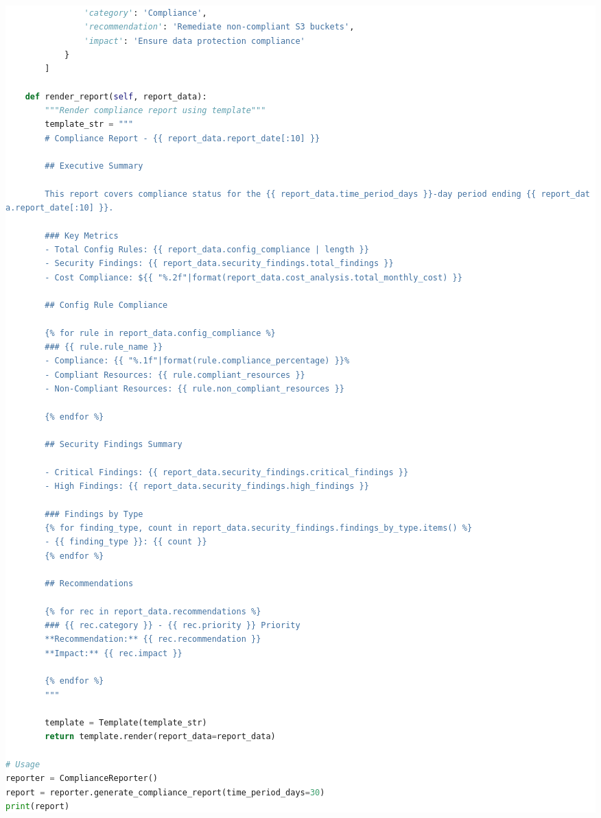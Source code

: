 ```python
                'category': 'Compliance',
                'recommendation': 'Remediate non-compliant S3 buckets',
                'impact': 'Ensure data protection compliance'
            }
        ]
    
    def render_report(self, report_data):
        """Render compliance report using template"""
        template_str = """
        # Compliance Report - {{ report_data.report_date[:10] }}
        
        ## Executive Summary
        
        This report covers compliance status for the {{ report_data.time_period_days }}-day period ending {{ report_data.report_date[:10] }}.
        
        ### Key Metrics
        - Total Config Rules: {{ report_data.config_compliance | length }}
        - Security Findings: {{ report_data.security_findings.total_findings }}
        - Cost Compliance: ${{ "%.2f"|format(report_data.cost_analysis.total_monthly_cost) }}
        
        ## Config Rule Compliance
        
        {% for rule in report_data.config_compliance %}
        ### {{ rule.rule_name }}
        - Compliance: {{ "%.1f"|format(rule.compliance_percentage) }}%
        - Compliant Resources: {{ rule.compliant_resources }}
        - Non-Compliant Resources: {{ rule.non_compliant_resources }}
        
        {% endfor %}
        
        ## Security Findings Summary
        
        - Critical Findings: {{ report_data.security_findings.critical_findings }}
        - High Findings: {{ report_data.security_findings.high_findings }}
        
        ### Findings by Type
        {% for finding_type, count in report_data.security_findings.findings_by_type.items() %}
        - {{ finding_type }}: {{ count }}
        {% endfor %}
        
        ## Recommendations
        
        {% for rec in report_data.recommendations %}
        ### {{ rec.category }} - {{ rec.priority }} Priority
        **Recommendation:** {{ rec.recommendation }}
        **Impact:** {{ rec.impact }}
        
        {% endfor %}
        """
        
        template = Template(template_str)
        return template.render(report_data=report_data)

# Usage
reporter = ComplianceReporter()
report = reporter.generate_compliance_report(time_period_days=30)
print(report)
```
